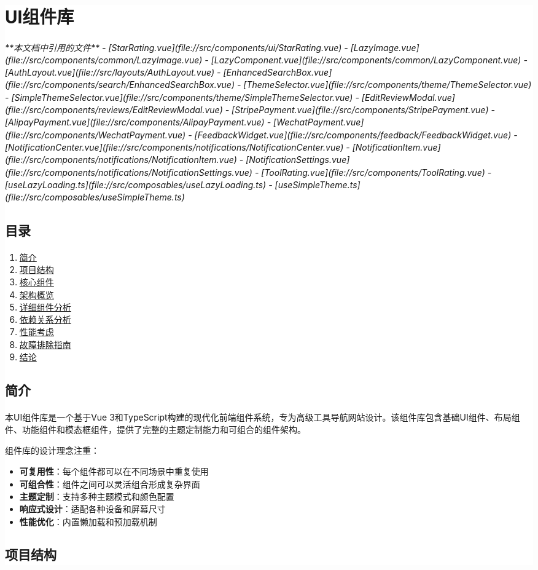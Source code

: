 # UI组件库

<cite>
**本文档中引用的文件**
- [StarRating.vue](file://src/components/ui/StarRating.vue)
- [LazyImage.vue](file://src/components/common/LazyImage.vue)
- [LazyComponent.vue](file://src/components/common/LazyComponent.vue)
- [AuthLayout.vue](file://src/layouts/AuthLayout.vue)
- [EnhancedSearchBox.vue](file://src/components/search/EnhancedSearchBox.vue)
- [ThemeSelector.vue](file://src/components/theme/ThemeSelector.vue)
- [SimpleThemeSelector.vue](file://src/components/theme/SimpleThemeSelector.vue)
- [EditReviewModal.vue](file://src/components/reviews/EditReviewModal.vue)
- [StripePayment.vue](file://src/components/StripePayment.vue)
- [AlipayPayment.vue](file://src/components/AlipayPayment.vue)
- [WechatPayment.vue](file://src/components/WechatPayment.vue)
- [FeedbackWidget.vue](file://src/components/feedback/FeedbackWidget.vue)
- [NotificationCenter.vue](file://src/components/notifications/NotificationCenter.vue)
- [NotificationItem.vue](file://src/components/notifications/NotificationItem.vue)
- [NotificationSettings.vue](file://src/components/notifications/NotificationSettings.vue)
- [ToolRating.vue](file://src/components/ToolRating.vue)
- [useLazyLoading.ts](file://src/composables/useLazyLoading.ts)
- [useSimpleTheme.ts](file://src/composables/useSimpleTheme.ts)
</cite>

## 目录
1. [简介](#简介)
2. [项目结构](#项目结构)
3. [核心组件](#核心组件)
4. [架构概览](#架构概览)
5. [详细组件分析](#详细组件分析)
6. [依赖关系分析](#依赖关系分析)
7. [性能考虑](#性能考虑)
8. [故障排除指南](#故障排除指南)
9. [结论](#结论)

## 简介

本UI组件库是一个基于Vue 3和TypeScript构建的现代化前端组件系统，专为高级工具导航网站设计。该组件库包含基础UI组件、布局组件、功能组件和模态框组件，提供了完整的主题定制能力和可组合的组件架构。

组件库的设计理念注重：
- **可复用性**：每个组件都可以在不同场景中重复使用
- **可组合性**：组件之间可以灵活组合形成复杂界面
- **主题定制**：支持多种主题模式和颜色配置
- **响应式设计**：适配各种设备和屏幕尺寸
- **性能优化**：内置懒加载和预加载机制

## 项目结构
